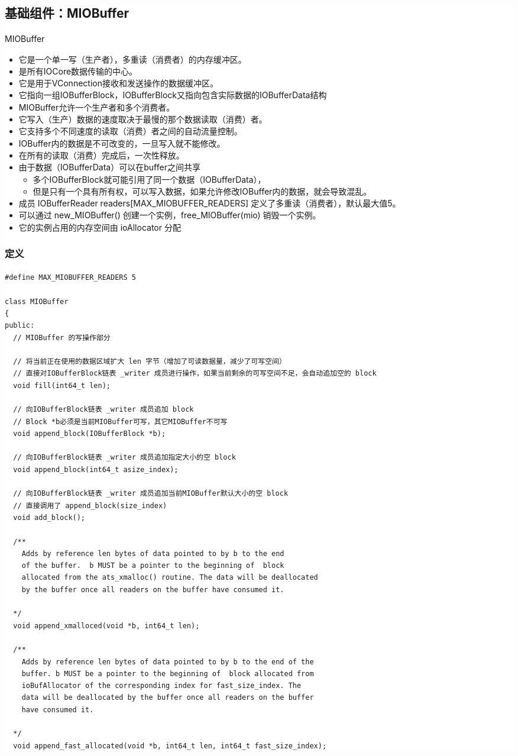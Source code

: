 ## 基础组件：MIOBuffer

MIOBuffer

  - 它是一个单一写（生产者），多重读（消费者）的内存缓冲区。
  - 是所有IOCore数据传输的中心。
  - 它是用于VConnection接收和发送操作的数据缓冲区。
  - 它指向一组IOBufferBlock，IOBufferBlock又指向包含实际数据的IOBufferData结构
  - MIOBuffer允许一个生产者和多个消费者。
  - 它写入（生产）数据的速度取决于最慢的那个数据读取（消费）者。
  - 它支持多个不同速度的读取（消费）者之间的自动流量控制。
  - IOBuffer内的数据是不可改变的，一旦写入就不能修改。
  - 在所有的读取（消费）完成后，一次性释放。
  - 由于数据（IOBufferData）可以在buffer之间共享
    - 多个IOBufferBlock就可能引用了同一个数据（IOBufferData），
    - 但是只有一个具有所有权，可以写入数据，如果允许修改IOBuffer内的数据，就会导致混乱。
  - 成员 IOBufferReader readers[MAX_MIOBUFFER_READERS] 定义了多重读（消费者），默认最大值5。
  - 可以通过 new\_MIOBuffer() 创建一个实例，free\_MIOBuffer(mio) 销毁一个实例。
  - 它的实例占用的内存空间由 ioAllocator 分配

### 定义

```
#define MAX_MIOBUFFER_READERS 5

class MIOBuffer
{
public:
  // MIOBuffer 的写操作部分

  // 将当前正在使用的数据区域扩大 len 字节（增加了可读数据量，减少了可写空间）
  // 直接对IOBufferBlock链表 _writer 成员进行操作，如果当前剩余的可写空间不足，会自动追加空的 block
  void fill(int64_t len);

  // 向IOBufferBlock链表 _writer 成员追加 block
  // Block *b必须是当前MIOBuffer可写，其它MIOBuffer不可写
  void append_block(IOBufferBlock *b);

  // 向IOBufferBlock链表 _writer 成员追加指定大小的空 block
  void append_block(int64_t asize_index);

  // 向IOBufferBlock链表 _writer 成员追加当前MIOBuffer默认大小的空 block
  // 直接调用了 append_block(size_index)
  void add_block();

  /**
    Adds by reference len bytes of data pointed to by b to the end
    of the buffer.  b MUST be a pointer to the beginning of  block
    allocated from the ats_xmalloc() routine. The data will be deallocated
    by the buffer once all readers on the buffer have consumed it.

  */
  void append_xmalloced(void *b, int64_t len);

  /**
    Adds by reference len bytes of data pointed to by b to the end of the
    buffer. b MUST be a pointer to the beginning of  block allocated from
    ioBufAllocator of the corresponding index for fast_size_index. The
    data will be deallocated by the buffer once all readers on the buffer
    have consumed it.

  */
  void append_fast_allocated(void *b, int64_t len, int64_t fast_size_index);

```